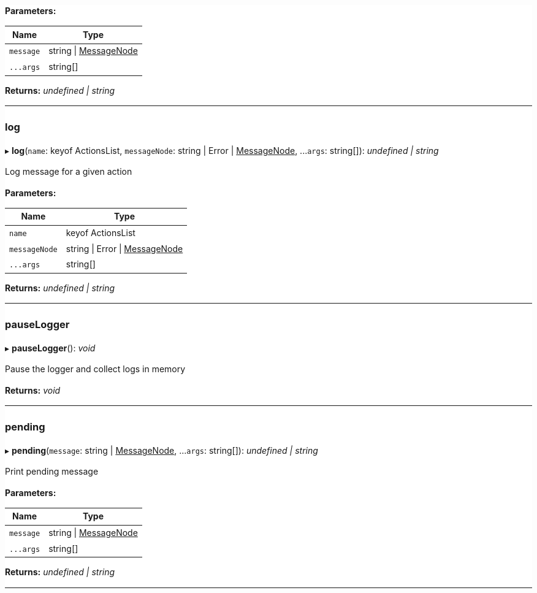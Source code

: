 **Parameters:**

Name | Type |
------ | ------ |
`message` | string &#124; [MessageNode](../modules/_src_contracts_.md#messagenode) |
`...args` | string[] |

**Returns:** *undefined | string*

___

###  log

▸ **log**(`name`: keyof ActionsList, `messageNode`: string | Error | [MessageNode](../modules/_src_contracts_.md#messagenode), ...`args`: string[]): *undefined | string*

Log message for a given action

**Parameters:**

Name | Type |
------ | ------ |
`name` | keyof ActionsList |
`messageNode` | string &#124; Error &#124; [MessageNode](../modules/_src_contracts_.md#messagenode) |
`...args` | string[] |

**Returns:** *undefined | string*

___

###  pauseLogger

▸ **pauseLogger**(): *void*

Pause the logger and collect logs in memory

**Returns:** *void*

___

###  pending

▸ **pending**(`message`: string | [MessageNode](../modules/_src_contracts_.md#messagenode), ...`args`: string[]): *undefined | string*

Print pending message

**Parameters:**

Name | Type |
------ | ------ |
`message` | string &#124; [MessageNode](../modules/_src_contracts_.md#messagenode) |
`...args` | string[] |

**Returns:** *undefined | string*

___
